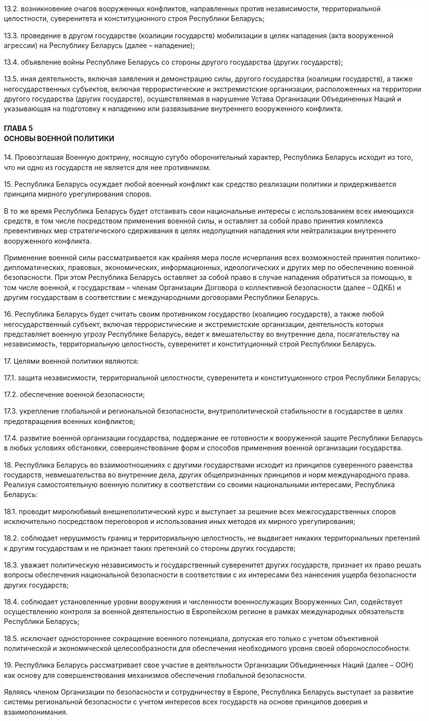 <p>13.2. возникновение очагов вооруженных конфликтов, направленных против независимости, территориальной целостности, суверенитета и конституционного строя Республики Беларусь;</p>
<p>13.3. проведение в другом государстве (коалиции государств) мобилизации в целях нападения (акта вооруженной агрессии) на Республику Беларусь (далее – нападение);</p>
<p>13.4. объявление войны Республике Беларусь со стороны другого государства (других государств);</p>
<p>13.5. иная деятельность, включая заявления и демонстрацию силы, другого государства (коалиции государств), а также негосударственных субъектов, включая террористические и экстремистские организации, расположенных на территории другого государства (других государств), осуществляемая в нарушение Устава Организации Объединенных Наций и указывающая на подготовку к нападению или развязывание внутреннего вооруженного конфликта.</p>
<h4>ГЛАВА 5<br>ОСНОВЫ ВОЕННОЙ ПОЛИТИКИ</h4>
<p>14. Провозглашая Военную доктрину, носящую сугубо оборонительный характер, Республика Беларусь исходит из того, что ни одно из государств не является для нее противником.</p>
<p>15. Республика Беларусь осуждает любой военный конфликт как средство реализации политики и придерживается принципа мирного урегулирования споров.</p>
<p>В то же время Республика Беларусь будет отстаивать свои национальные интересы с использованием всех имеющихся средств, в том числе посредством применения военной силы, и оставляет за собой право принятия комплекса превентивных мер стратегического сдерживания в целях недопущения нападения или нейтрализации внутреннего вооруженного конфликта.</p>
<p>Применение военной силы рассматривается как крайняя мера после исчерпания всех возможностей принятия политико-дипломатических, правовых, экономических, информационных, идеологических и других мер по обеспечению военной безопасности. При этом Республика Беларусь оставляет за собой право в случае нападения обратиться за помощью, в том числе военной, к государствам – членам Организации Договора о коллективной безопасности (далее – ОДКБ) и другим государствам в соответствии с международными договорами Республики Беларусь.</p>
<p>16. Республика Беларусь будет считать своим противником государство (коалицию государств), а также любой негосударственный субъект, включая террористические и экстремистские организации, деятельность которых представляет военную угрозу Республике Беларусь, ведет к вмешательству во внутренние дела, посягательству на независимость, территориальную целостность, суверенитет и конституционный строй Республики Беларусь.</p>
<p>17. Целями военной политики являются:</p>
<p>17.1. защита независимости, территориальной целостности, суверенитета и конституционного строя Республики Беларусь;</p>
<p>17.2. обеспечение военной безопасности;</p>
<p>17.3. укрепление глобальной и региональной безопасности, внутриполитической стабильности в государстве в целях предотвращения военных конфликтов;</p>
<p>17.4. развитие военной организации государства, поддержание ее готовности к вооруженной защите Республики Беларусь в любых условиях обстановки, совершенствование форм и способов применения военной организации государства.</p>
<p>18. Республика Беларусь во взаимоотношениях с другими государствами исходит из принципов суверенного равенства государств, невмешательства во внутренние дела, других общепризнанных принципов и норм международного права. Реализуя самостоятельную военную политику в соответствии со своими национальными интересами, Республика Беларусь:</p>
<p>18.1. проводит миролюбивый внешнеполитический курс и выступает за решение всех межгосударственных споров исключительно посредством переговоров и использования иных методов их мирного урегулирования;</p>
<p>18.2. соблюдает нерушимость границ и территориальную целостность, не выдвигает никаких территориальных претензий к другим государствам и не признает таких претензий со стороны других государств;</p>
<p>18.3. уважает политическую независимость и государственный суверенитет других государств, признает их право решать вопросы обеспечения национальной безопасности в соответствии с их интересами без нанесения ущерба безопасности других государств;</p>
<p>18.4. соблюдает установленные уровни вооружения и численности военнослужащих Вооруженных Сил, содействует осуществлению контроля за военной деятельностью в Европейском регионе в рамках международных обязательств Республики Беларусь;</p>
<p>18.5. исключает одностороннее сокращение военного потенциала, допуская его только с учетом объективной политической и экономической целесообразности для обеспечения необходимого уровня своей обороноспособности.</p>
<p>19. Республика Беларусь рассматривает свое участие в деятельности Организации Объединенных Наций (далее – ООН) как основу для совершенствования механизмов обеспечения глобальной безопасности.</p>
<p>Являясь членом Организации по безопасности и сотрудничеству в Европе, Республика Беларусь выступает за развитие системы региональной безопасности с учетом интересов всех государств на основе принципов доверия и взаимопонимания.</p>